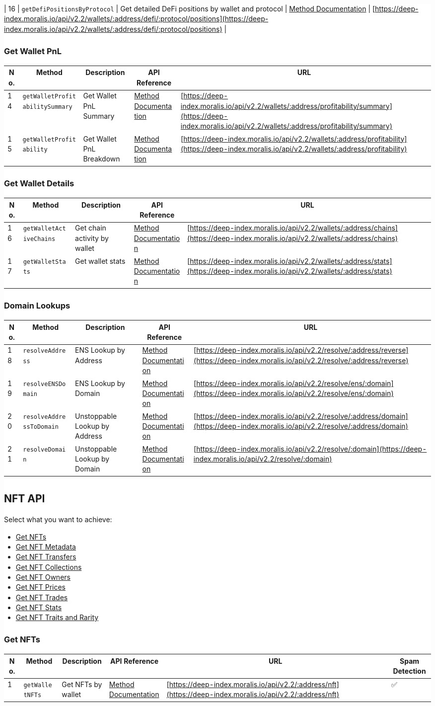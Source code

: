 | 16  | `getDefiPositionsByProtocol` | Get detailed DeFi positions by wallet and protocol | [Method Documentation](/web3-data-api/evm/reference/wallet-api/get-defi-positions-by-protocol) | [https://deep-index.moralis.io/api/v2.2/wallets/:address/defi/:protocol/positions](https://deep-index.moralis.io/api/v2.2/wallets/:address/defi/:protocol/positions) |

### Get Wallet PnL

| No. | Method                           | Description              | API Reference                                                                                    | URL                                                                                                                                                            |
| --- | -------------------------------- | ------------------------ | ------------------------------------------------------------------------------------------------ | -------------------------------------------------------------------------------------------------------------------------------------------------------------- |
| 14  | `getWalletProfitabilitySummary ` | Get Wallet PnL Summary   | [Method Documentation](/web3-data-api/evm/reference/wallet-api/get-wallet-profitability-summary) | [https://deep-index.moralis.io/api/v2.2/wallets/:address/profitability/summary](https://deep-index.moralis.io/api/v2.2/wallets/:address/profitability/summary) |
| 15  | `getWalletProfitability `        | Get Wallet PnL Breakdown | [Method Documentation](/web3-data-api/evm/reference/wallet-api/get-wallet-profitability)         | [https://deep-index.moralis.io/api/v2.2/wallets/:address/profitability](https://deep-index.moralis.io/api/v2.2/wallets/:address/profitability)                 |

### Get Wallet Details

| No. | Method                  | Description                  | API Reference                                                                                | URL                                                                                                                              |
| --- | ----------------------- | ---------------------------- | -------------------------------------------------------------------------------------------- | -------------------------------------------------------------------------------------------------------------------------------- |
| 16  | `getWalletActiveChains` | Get chain activity by wallet | [Method Documentation](/web3-data-api/evm/reference/wallet-api/get-chain-activity-by-wallet) | [https://deep-index.moralis.io/api/v2.2/wallets/:address/chains](https://deep-index.moralis.io/api/v2.2/wallets/:address/chains) |
| 17  | `getWalletStats`        | Get wallet stats             | [Method Documentation](/web3-data-api/evm/reference/wallet-api/get-wallet-stats)             | [https://deep-index.moralis.io/api/v2.2/wallets/:address/stats](https://deep-index.moralis.io/api/v2.2/wallets/:address/stats)   |

### Domain Lookups

| No. | Method                   | Description                   | API Reference                                                                             | URL                                                                                                                                |
| --- | ------------------------ | ----------------------------- | ----------------------------------------------------------------------------------------- | ---------------------------------------------------------------------------------------------------------------------------------- |
| 18  | `resolveAddress`         | ENS Lookup by Address         | [Method Documentation](/web3-data-api/evm/reference/wallet-api/resolve-address)           | [https://deep-index.moralis.io/api/v2.2/resolve/:address/reverse](https://deep-index.moralis.io/api/v2.2/resolve/:address/reverse) |
| 19  | `resolveENSDomain`       | ENS Lookup by Domain          | [Method Documentation](/web3-data-api/evm/reference/wallet-api/resolve-ens-domain)        | [https://deep-index.moralis.io/api/v2.2/resolve/ens/:domain](https://deep-index.moralis.io/api/v2.2/resolve/ens/:domain)           |
| 20  | `resolveAddressToDomain` | Unstoppable Lookup by Address | [Method Documentation](/web3-data-api/evm/reference/wallet-api/resolve-address-to-domain) | [https://deep-index.moralis.io/api/v2.2/resolve/:address/domain](https://deep-index.moralis.io/api/v2.2/resolve/:address/domain)   |
| 21  | `resolveDomain`          | Unstoppable Lookup by Domain  | [Method Documentation](/web3-data-api/evm/reference/wallet-api/resolve-domain)            | [https://deep-index.moralis.io/api/v2.2/resolve/:domain](https://deep-index.moralis.io/api/v2.2/resolve/:domain)                   |

## NFT API

Select what you want to achieve:

- [Get NFTs](#get-nfts)
- [Get NFT Metadata](#get-nft-metadata)
- [Get NFT Transfers](#get-nft-transfers)
- [Get NFT Collections](#get-nft-collections)
- [Get NFT Owners](#get-nft-owners)
- [Get NFT Prices](#get-nft-prices)
- [Get NFT Trades](#get-nft-trades)
- [Get NFT Stats](#get-nft-stats)
- [Get NFT Traits and Rarity](#get-nft-traits-and-rarity)

### Get NFTs

| No. | Method            | Description          | API Reference                                                          | URL                                                                                                                      | Spam Detection |
| --- | ----------------- | -------------------- | ---------------------------------------------------------------------- | ------------------------------------------------------------------------------------------------------------------------ | -------------- |
| 1   | `getWalletNFTs`   | Get NFTs by wallet   | [Method Documentation](/web3-data-api/evm/reference/get-wallet-nfts)   | [https://deep-index.moralis.io/api/v2.2/:address/nft](https://deep-index.moralis.io/api/v2.2/:address/nft)               | ✅             |
